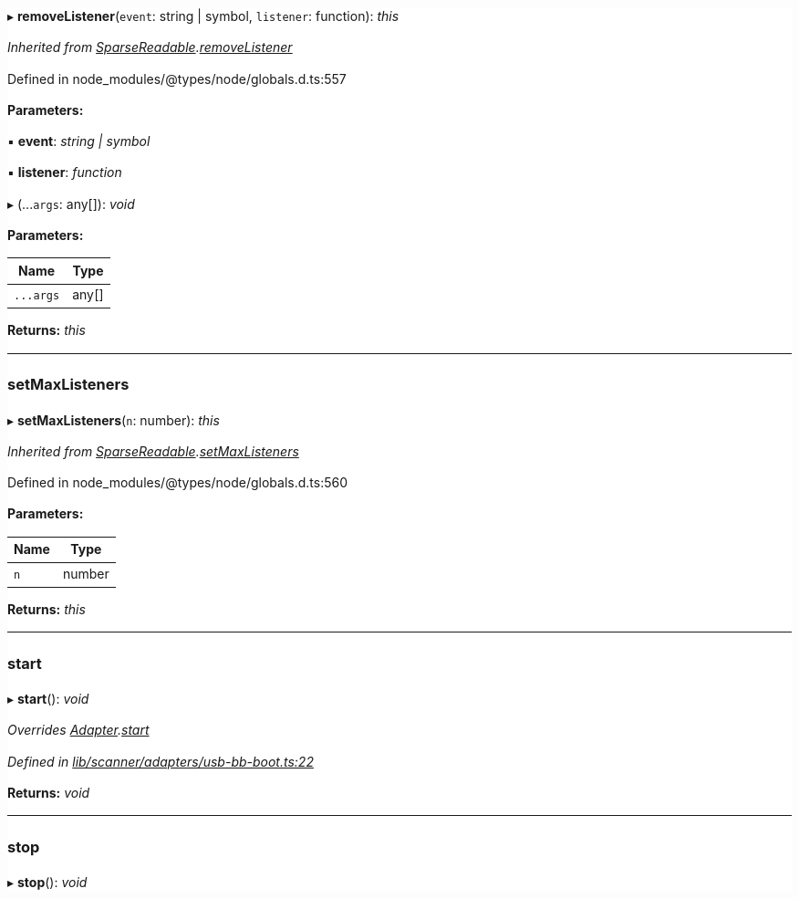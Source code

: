 ▸ **removeListener**(`event`: string | symbol, `listener`: function): *this*

*Inherited from [SparseReadable](../interfaces/sparsereadable.md).[removeListener](../interfaces/sparsereadable.md#removelistener)*

Defined in node_modules/@types/node/globals.d.ts:557

**Parameters:**

▪ **event**: *string | symbol*

▪ **listener**: *function*

▸ (...`args`: any[]): *void*

**Parameters:**

Name | Type |
------ | ------ |
`...args` | any[] |

**Returns:** *this*

___

###  setMaxListeners

▸ **setMaxListeners**(`n`: number): *this*

*Inherited from [SparseReadable](../interfaces/sparsereadable.md).[setMaxListeners](../interfaces/sparsereadable.md#setmaxlisteners)*

Defined in node_modules/@types/node/globals.d.ts:560

**Parameters:**

Name | Type |
------ | ------ |
`n` | number |

**Returns:** *this*

___

###  start

▸ **start**(): *void*

*Overrides [Adapter](adapter.md).[start](adapter.md#abstract-start)*

*Defined in [lib/scanner/adapters/usb-bb-boot.ts:22](https://github.com/balena-io-modules/etcher-sdk/blob/0441bfb/lib/scanner/adapters/usb-bb-boot.ts#L22)*

**Returns:** *void*

___

###  stop

▸ **stop**(): *void*

